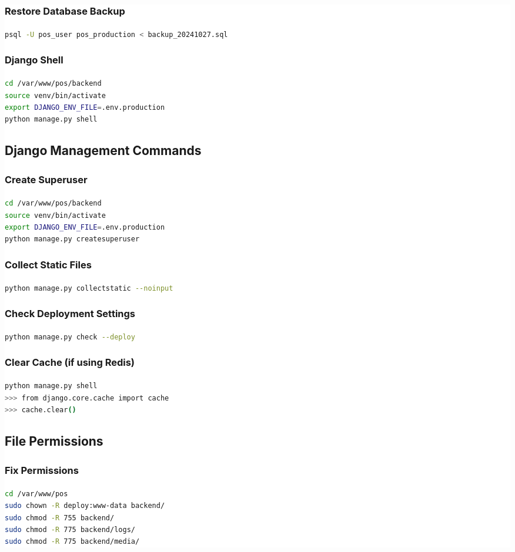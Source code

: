 ### Restore Database Backup
```bash
psql -U pos_user pos_production < backup_20241027.sql
```

### Django Shell
```bash
cd /var/www/pos/backend
source venv/bin/activate
export DJANGO_ENV_FILE=.env.production
python manage.py shell
```

## Django Management Commands

### Create Superuser
```bash
cd /var/www/pos/backend
source venv/bin/activate
export DJANGO_ENV_FILE=.env.production
python manage.py createsuperuser
```

### Collect Static Files
```bash
python manage.py collectstatic --noinput
```

### Check Deployment Settings
```bash
python manage.py check --deploy
```

### Clear Cache (if using Redis)
```bash
python manage.py shell
>>> from django.core.cache import cache
>>> cache.clear()
```

## File Permissions

### Fix Permissions
```bash
cd /var/www/pos
sudo chown -R deploy:www-data backend/
sudo chmod -R 755 backend/
sudo chmod -R 775 backend/logs/
sudo chmod -R 775 backend/media/
```
